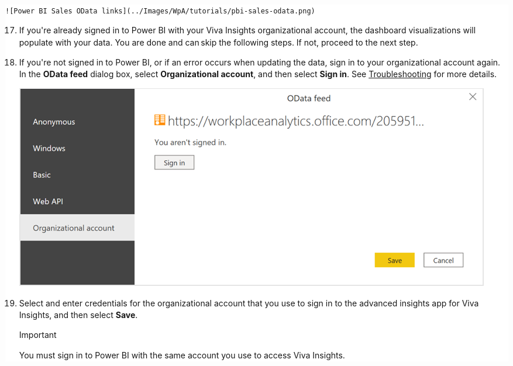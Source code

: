     ![Power BI Sales OData links](../Images/WpA/tutorials/pbi-sales-odata.png)

17. If you're already signed in to Power BI with your Viva Insights organizational account, the dashboard visualizations will populate with your data. You are done and can skip the following steps. If not, proceed to the next step.
18. If you're not signed in to Power BI, or if an error occurs when updating the data, sign in to your organizational account again. In the **OData feed** dialog box, select **Organizational account**, and then select **Sign in**. See [Troubleshooting](../tutorials/power-bi-templates.md#troubleshooting) for more details.

    ![Power BI sign in.](../Images/WpA/Tutorials/pbi-sign-in.png)

19. Select and enter credentials for the organizational account that you use to sign in to the advanced insights app for Viva Insights, and then select **Save**.

    >[!Important]
    >You must sign in to Power BI with the same account you use to access Viva Insights.
